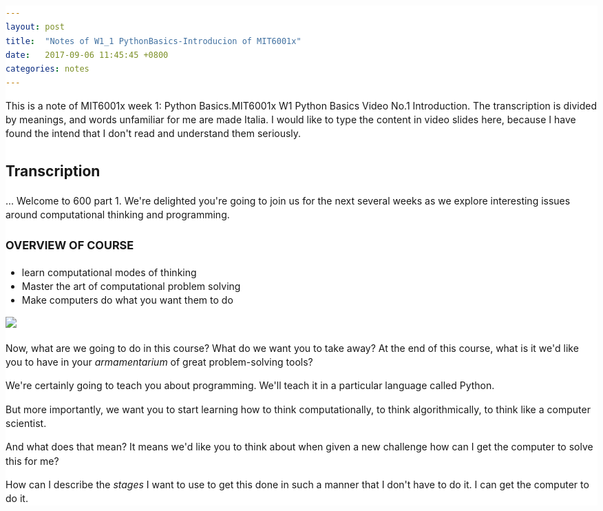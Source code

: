 ```yaml
---
layout: post
title:  "Notes of W1_1 PythonBasics-Introducion of MIT6001x"
date:   2017-09-06 11:45:45 +0800
categories: notes
---
```


This is a note of MIT6001x week 1: Python Basics.MIT6001x W1 Python Basics Video No.1 Introduction. The transcription is divided by meanings, and words unfamiliar for me are made Italia. I would like to type the content in video slides here, because I have found the intend that I don't read and understand them seriously.

## Transcription

...
Welcome to 600 part 1.
We're delighted you're going to join us
for the next several weeks as we explore
interesting issues around computational thinking
and programming.

### OVERVIEW OF COURSE

- learn computational modes of thinking
- Master the art of computational problem solving
- Make computers do what you want them to do

![](https://ws4.sinaimg.cn/large/006tKfTcgy1fj9uzjmjisj311c0s011r.jpg)

Now, what are we going to do in this course?
What do we want you to take away?
At the end of this course, what is
it we'd like you to have in your *armamentarium*
of great problem-solving tools?

We're certainly going to teach you about programming.
We'll teach it in a particular language called Python.

But more importantly, we want you
to start learning how to think computationally,
to think algorithmically, to think like a computer
scientist.

And what does that mean?
It means we'd like you to think about when
given a new challenge how can I get the computer
to solve this for me?

How can I describe the *stages* I want
to use to get this done in such a manner
that I don't have to do it.
I can get the computer to do it.
